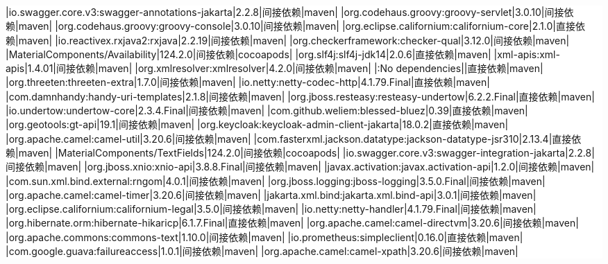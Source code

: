|io.swagger.core.v3:swagger-annotations-jakarta|2.2.8|间接依赖|maven|
|org.codehaus.groovy:groovy-servlet|3.0.10|间接依赖|maven|
|org.codehaus.groovy:groovy-console|3.0.10|间接依赖|maven|
|org.eclipse.californium:californium-core|2.1.0|直接依赖|maven|
|io.reactivex.rxjava2:rxjava|2.2.19|间接依赖|maven|
|org.checkerframework:checker-qual|3.12.0|间接依赖|maven|
|MaterialComponents/Availability|124.2.0|间接依赖|cocoapods|
|org.slf4j:slf4j-jdk14|2.0.6|直接依赖|maven|
|xml-apis:xml-apis|1.4.01|间接依赖|maven|
|org.xmlresolver:xmlresolver|4.2.0|间接依赖|maven|
|:No dependencies||直接依赖|maven|
|org.threeten:threeten-extra|1.7.0|间接依赖|maven|
|io.netty:netty-codec-http|4.1.79.Final|直接依赖|maven|
|com.damnhandy:handy-uri-templates|2.1.8|间接依赖|maven|
|org.jboss.resteasy:resteasy-undertow|6.2.2.Final|直接依赖|maven|
|io.undertow:undertow-core|2.3.4.Final|间接依赖|maven|
|com.github.weliem:blessed-bluez|0.39|直接依赖|maven|
|org.geotools:gt-api|19.1|间接依赖|maven|
|org.keycloak:keycloak-admin-client-jakarta|18.0.2|直接依赖|maven|
|org.apache.camel:camel-util|3.20.6|间接依赖|maven|
|com.fasterxml.jackson.datatype:jackson-datatype-jsr310|2.13.4|直接依赖|maven|
|MaterialComponents/TextFields|124.2.0|间接依赖|cocoapods|
|io.swagger.core.v3:swagger-integration-jakarta|2.2.8|间接依赖|maven|
|org.jboss.xnio:xnio-api|3.8.8.Final|间接依赖|maven|
|javax.activation:javax.activation-api|1.2.0|间接依赖|maven|
|com.sun.xml.bind.external:rngom|4.0.1|间接依赖|maven|
|org.jboss.logging:jboss-logging|3.5.0.Final|间接依赖|maven|
|org.apache.camel:camel-timer|3.20.6|间接依赖|maven|
|jakarta.xml.bind:jakarta.xml.bind-api|3.0.1|间接依赖|maven|
|org.eclipse.californium:californium-legal|3.5.0|间接依赖|maven|
|io.netty:netty-handler|4.1.79.Final|间接依赖|maven|
|org.hibernate.orm:hibernate-hikaricp|6.1.7.Final|直接依赖|maven|
|org.apache.camel:camel-directvm|3.20.6|间接依赖|maven|
|org.apache.commons:commons-text|1.10.0|间接依赖|maven|
|io.prometheus:simpleclient|0.16.0|直接依赖|maven|
|com.google.guava:failureaccess|1.0.1|间接依赖|maven|
|org.apache.camel:camel-xpath|3.20.6|间接依赖|maven|